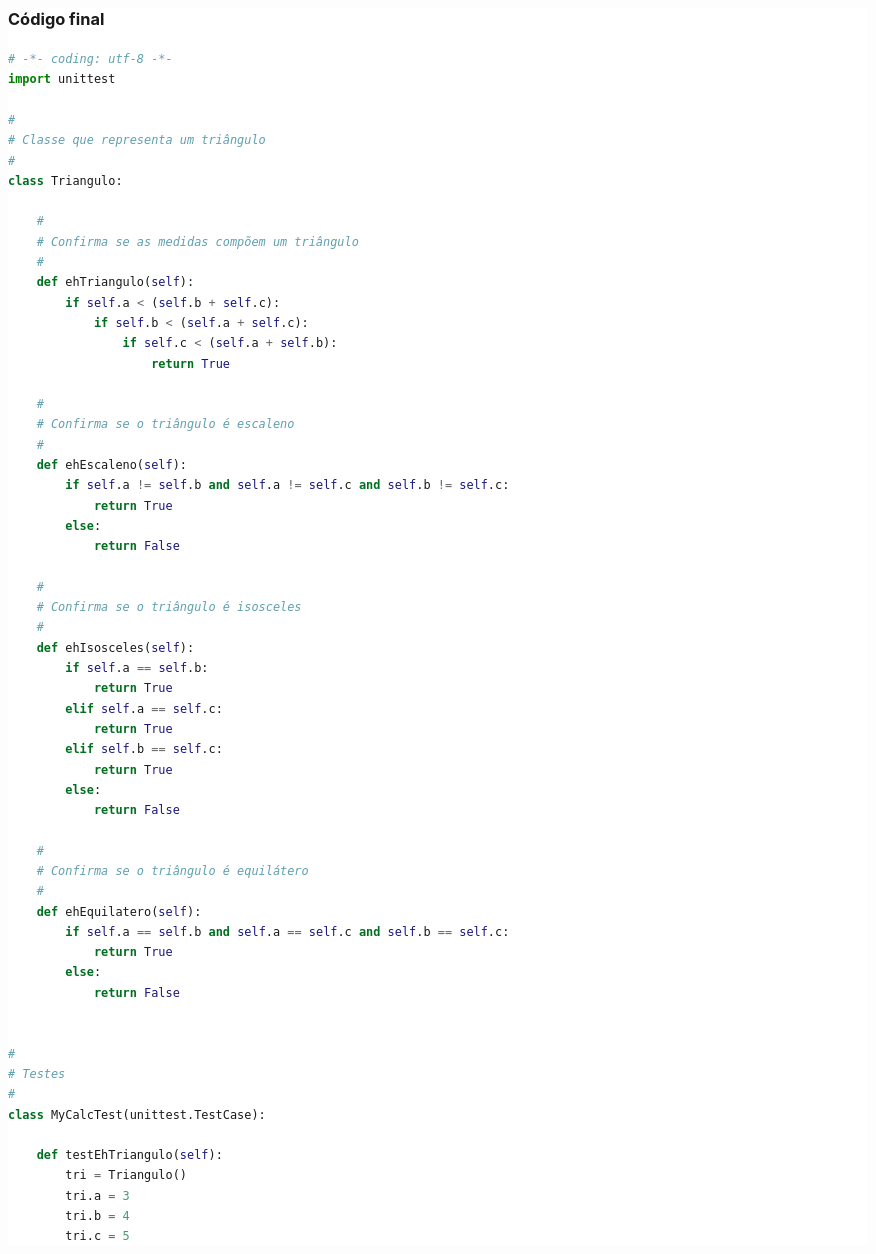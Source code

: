 

### Código final

```python
# -*- coding: utf-8 -*-
import unittest

#
# Classe que representa um triângulo
#
class Triangulo:

    #
    # Confirma se as medidas compõem um triângulo
    #
    def ehTriangulo(self):
        if self.a < (self.b + self.c):
            if self.b < (self.a + self.c):
                if self.c < (self.a + self.b):
                    return True

    #
    # Confirma se o triângulo é escaleno
    #
    def ehEscaleno(self):
        if self.a != self.b and self.a != self.c and self.b != self.c:
            return True
        else:
            return False

    #
    # Confirma se o triângulo é isosceles
    #
    def ehIsosceles(self):
        if self.a == self.b:
            return True
        elif self.a == self.c:
            return True
        elif self.b == self.c:
            return True
        else:
            return False

    #
    # Confirma se o triângulo é equilátero
    #
    def ehEquilatero(self):
        if self.a == self.b and self.a == self.c and self.b == self.c:
            return True
        else:
            return False


#
# Testes
#
class MyCalcTest(unittest.TestCase):

    def testEhTriangulo(self):
        tri = Triangulo()
        tri.a = 3
        tri.b = 4
        tri.c = 5
```